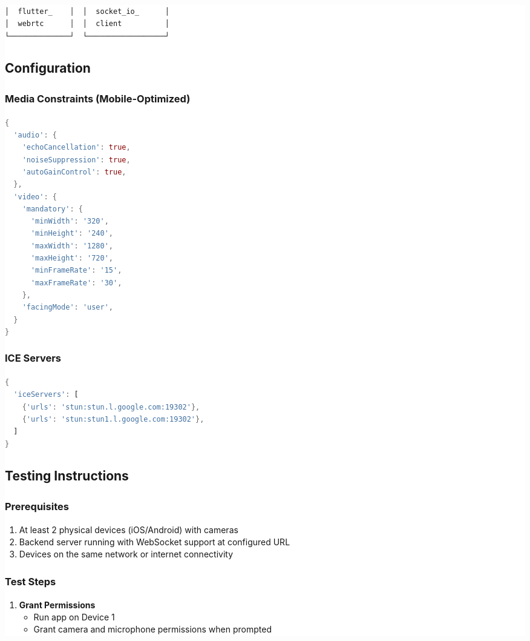 ```
│  flutter_    │  │  socket_io_      │
│  webrtc      │  │  client          │
└──────────────┘  └──────────────────┘
```

## Configuration

### Media Constraints (Mobile-Optimized)
```dart
{
  'audio': {
    'echoCancellation': true,
    'noiseSuppression': true,
    'autoGainControl': true,
  },
  'video': {
    'mandatory': {
      'minWidth': '320',
      'minHeight': '240',
      'maxWidth': '1280',
      'maxHeight': '720',
      'minFrameRate': '15',
      'maxFrameRate': '30',
    },
    'facingMode': 'user',
  }
}
```

### ICE Servers
```dart
{
  'iceServers': [
    {'urls': 'stun:stun.l.google.com:19302'},
    {'urls': 'stun:stun1.l.google.com:19302'},
  ]
}
```

## Testing Instructions

### Prerequisites
1. At least 2 physical devices (iOS/Android) with cameras
2. Backend server running with WebSocket support at configured URL
3. Devices on the same network or internet connectivity

### Test Steps
1. **Grant Permissions**
   - Run app on Device 1
   - Grant camera and microphone permissions when prompted

